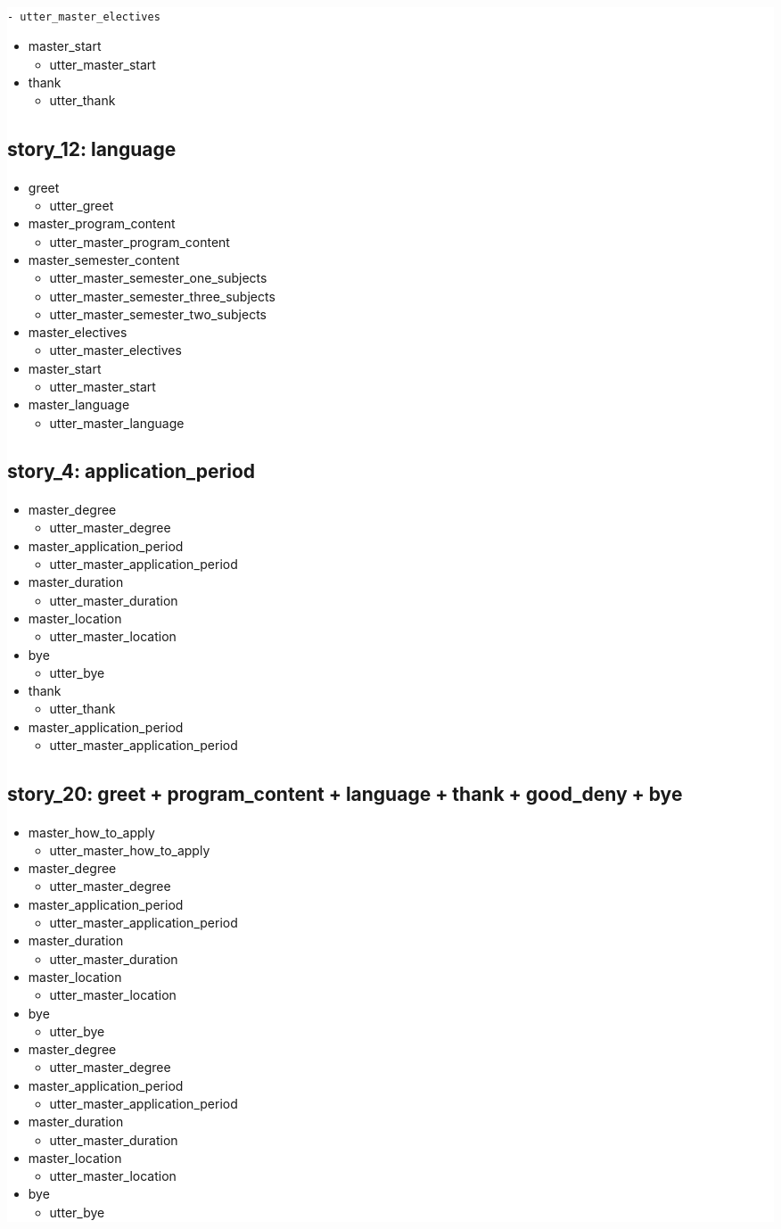     - utter_master_electives
* master_start
    - utter_master_start
* thank
    - utter_thank

## story_12: language
* greet
    - utter_greet
* master_program_content
    - utter_master_program_content
* master_semester_content
    - utter_master_semester_one_subjects
    - utter_master_semester_three_subjects
    - utter_master_semester_two_subjects
* master_electives
    - utter_master_electives
* master_start
    - utter_master_start
* master_language
    - utter_master_language

## story_4: application_period
* master_degree
    - utter_master_degree
* master_application_period
    - utter_master_application_period
* master_duration
    - utter_master_duration
* master_location
    - utter_master_location
* bye
    - utter_bye
* thank
    - utter_thank
* master_application_period
    - utter_master_application_period

## story_20: greet + program_content + language + thank + good_deny + bye
* master_how_to_apply
    - utter_master_how_to_apply
* master_degree
    - utter_master_degree
* master_application_period
    - utter_master_application_period
* master_duration
    - utter_master_duration
* master_location
    - utter_master_location
* bye
    - utter_bye
* master_degree
    - utter_master_degree
* master_application_period
    - utter_master_application_period
* master_duration
    - utter_master_duration
* master_location
    - utter_master_location
* bye
    - utter_bye
